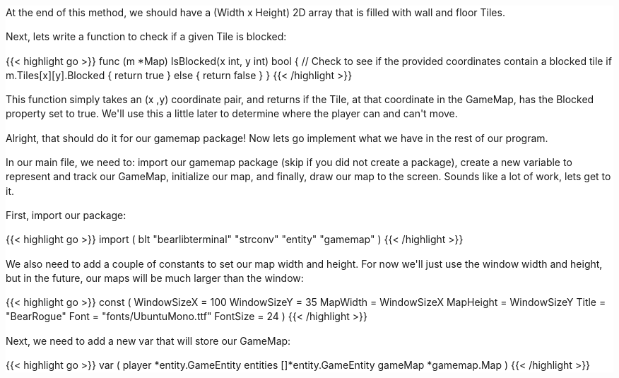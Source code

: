 At the end of this method, we should have a (Width x Height) 2D array that is filled with wall and floor Tiles.

Next, lets write a function to check if a given Tile is blocked:

{{< highlight go >}}
func (m *Map) IsBlocked(x int, y int) bool {
	// Check to see if the provided coordinates contain a blocked tile
	if m.Tiles[x][y].Blocked {
		return true
	} else {
		return false
	}
}
{{< /highlight >}}

This function simply takes an (x ,y) coordinate pair, and returns if the Tile, at that coordinate in the GameMap, has the Blocked property set to true. We'll use this a little later to determine where the player can and can't move.

Alright, that should do it for our gamemap package! Now lets go implement what we have in the rest of our program.

In our main file, we need to: import our gamemap package (skip if you did not create a package), create a new variable to represent and track our GameMap, initialize our map, and finally, draw our map to the screen. Sounds like a lot of work, lets get to it.

First, import our package:

{{< highlight go >}}
import (
	blt "bearlibterminal"
	"strconv"
	"entity"
	"gamemap"
)
{{< /highlight >}}

We also need to add a couple of constants to set our map width and height. For now we'll just use the window width and height, but in the future, our maps will be much larger than the window:

{{< highlight go >}}
const (
	WindowSizeX = 100
	WindowSizeY = 35
	MapWidth = WindowSizeX
	MapHeight = WindowSizeY
	Title = "BearRogue"
	Font = "fonts/UbuntuMono.ttf"
	FontSize = 24
)
{{< /highlight >}}

Next, we need to add a new var that will store our GameMap:

{{< highlight go >}}
var (
	player *entity.GameEntity
	entities []*entity.GameEntity
	gameMap *gamemap.Map
)
{{< /highlight >}}
